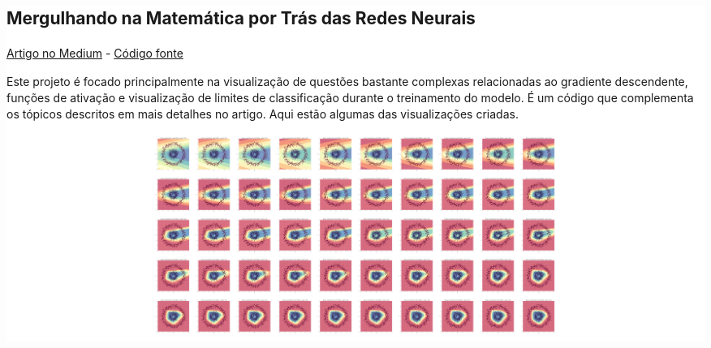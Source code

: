 ```bash
```

## Mergulhando na Matemática por Trás das Redes Neurais
[Artigo no Medium][2] - [Código fonte](./nn/01_mathematics_of_nn/)

Este projeto é focado principalmente na visualização de questões bastante complexas relacionadas ao gradiente descendente, funções de ativação e visualização de limites de classificação durante o treinamento do modelo. É um código que complementa os tópicos descritos em mais detalhes no artigo. Aqui estão algumas das visualizações criadas.

<p align="center"> 
    <img height="250" src="./nn/01_mathematics_of_nn/final_visualisations/keras_frames.png" alt="Frames do modelo Keras">

[1]: https://medium.com/@piotr.skalski92
[2]: https://towardsdatascience.com/https-medium-com-piotr-skalski92-deep-dive-into-deep-networks-math-17660bc376ba
[3]: https://towardsdatascience.com/preventing-deep-neural-network-from-overfitting-953458db800a
[4]: https://towardsdatascience.com/simple-method-of-creating-animated-graphs-127c11f58cc5
[5]: https://arxiv.org/abs/1607.06520
[6]: ./LICENSE.md
[7]: https://arxiv.org/abs/1409.3215
[8]: https://arxiv.org/abs/1406.1078
[9]: https://www.aclweb.org/anthology/P02-1040.pdf
[10]: https://arxiv.org/abs/1409.0473
[11]: https://towardsdatascience.com/lets-code-a-neural-network-in-plain-numpy-ae7e74410795
[12]: https://lilianweng.github.io/lil-log/2018/02/19/a-long-peek-into-reinforcement-learning.html#sarsa-on-policy-td-control
[13]: https://distill.pub/2017/momentum/
[14]: http://neuralnetworksanddeeplearning.com/chap3.html
[15]: https://deepnotes.io/softmax-crossentropy
[16]: https://towardsdatascience.com/how-to-train-neural-network-faster-with-optimizers-d297730b3713